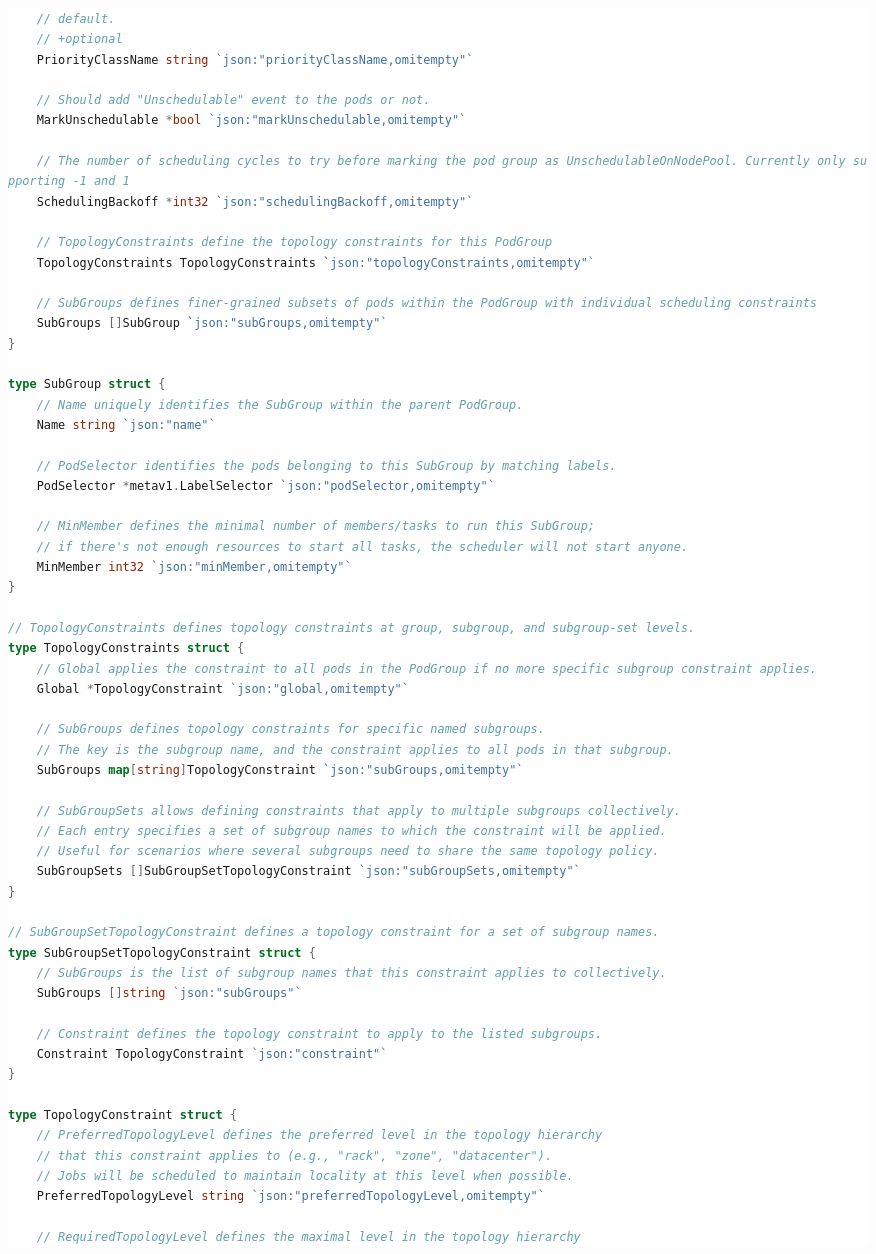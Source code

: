 ```go
    // default.
    // +optional
    PriorityClassName string `json:"priorityClassName,omitempty"`
    
    // Should add "Unschedulable" event to the pods or not.
    MarkUnschedulable *bool `json:"markUnschedulable,omitempty"`
    
    // The number of scheduling cycles to try before marking the pod group as UnschedulableOnNodePool. Currently only supporting -1 and 1
    SchedulingBackoff *int32 `json:"schedulingBackoff,omitempty"`
    
    // TopologyConstraints define the topology constraints for this PodGroup
    TopologyConstraints TopologyConstraints `json:"topologyConstraints,omitempty"`
    
    // SubGroups defines finer-grained subsets of pods within the PodGroup with individual scheduling constraints
    SubGroups []SubGroup `json:"subGroups,omitempty"`
}
  
type SubGroup struct {
    // Name uniquely identifies the SubGroup within the parent PodGroup. 
    Name string `json:"name"`
    
    // PodSelector identifies the pods belonging to this SubGroup by matching labels. 
    PodSelector *metav1.LabelSelector `json:"podSelector,omitempty"`
    
    // MinMember defines the minimal number of members/tasks to run this SubGroup;
    // if there's not enough resources to start all tasks, the scheduler will not start anyone.
    MinMember int32 `json:"minMember,omitempty"`
}

// TopologyConstraints defines topology constraints at group, subgroup, and subgroup-set levels.
type TopologyConstraints struct {
    // Global applies the constraint to all pods in the PodGroup if no more specific subgroup constraint applies.
    Global *TopologyConstraint `json:"global,omitempty"`
    
    // SubGroups defines topology constraints for specific named subgroups.
    // The key is the subgroup name, and the constraint applies to all pods in that subgroup.
    SubGroups map[string]TopologyConstraint `json:"subGroups,omitempty"`
    
    // SubGroupSets allows defining constraints that apply to multiple subgroups collectively.
    // Each entry specifies a set of subgroup names to which the constraint will be applied.
    // Useful for scenarios where several subgroups need to share the same topology policy.
    SubGroupSets []SubGroupSetTopologyConstraint `json:"subGroupSets,omitempty"`
}

// SubGroupSetTopologyConstraint defines a topology constraint for a set of subgroup names.
type SubGroupSetTopologyConstraint struct {
    // SubGroups is the list of subgroup names that this constraint applies to collectively.
    SubGroups []string `json:"subGroups"`
    
    // Constraint defines the topology constraint to apply to the listed subgroups.
    Constraint TopologyConstraint `json:"constraint"`
}

type TopologyConstraint struct {
    // PreferredTopologyLevel defines the preferred level in the topology hierarchy
    // that this constraint applies to (e.g., "rack", "zone", "datacenter").
    // Jobs will be scheduled to maintain locality at this level when possible.
    PreferredTopologyLevel string `json:"preferredTopologyLevel,omitempty"`
    
    // RequiredTopologyLevel defines the maximal level in the topology hierarchy
```